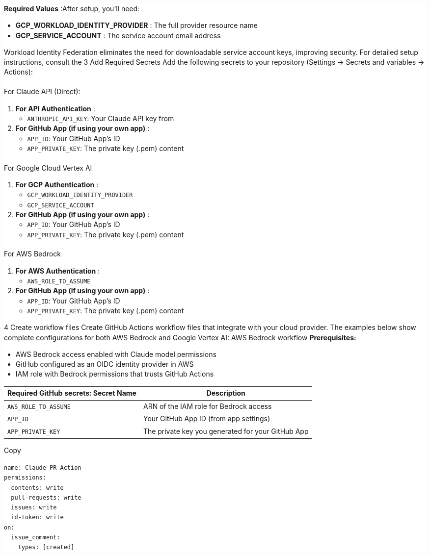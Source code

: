 **Required Values** :After setup, you’ll need:
  * **GCP_WORKLOAD_IDENTITY_PROVIDER** : The full provider resource name
  * **GCP_SERVICE_ACCOUNT** : The service account email address


Workload Identity Federation eliminates the need for downloadable service account keys, improving security.
For detailed setup instructions, consult the 
3
Add Required Secrets
Add the following secrets to your repository (Settings → Secrets and variables → Actions):
#### 
[​](https://docs.claude.com/en/docs/claude-code/github-actions#for-claude-api-direct-%3A)
For Claude API (Direct):
  1. **For API Authentication** :
     * `ANTHROPIC_API_KEY`: Your Claude API key from 
  2. **For GitHub App (if using your own app)** :
     * `APP_ID`: Your GitHub App’s ID
     * `APP_PRIVATE_KEY`: The private key (.pem) content


#### 
[​](https://docs.claude.com/en/docs/claude-code/github-actions#for-google-cloud-vertex-ai)
For Google Cloud Vertex AI
  1. **For GCP Authentication** :
     * `GCP_WORKLOAD_IDENTITY_PROVIDER`
     * `GCP_SERVICE_ACCOUNT`
  2. **For GitHub App (if using your own app)** :
     * `APP_ID`: Your GitHub App’s ID
     * `APP_PRIVATE_KEY`: The private key (.pem) content


#### 
[​](https://docs.claude.com/en/docs/claude-code/github-actions#for-aws-bedrock)
For AWS Bedrock
  1. **For AWS Authentication** :
     * `AWS_ROLE_TO_ASSUME`
  2. **For GitHub App (if using your own app)** :
     * `APP_ID`: Your GitHub App’s ID
     * `APP_PRIVATE_KEY`: The private key (.pem) content


4
Create workflow files
Create GitHub Actions workflow files that integrate with your cloud provider. The examples below show complete configurations for both AWS Bedrock and Google Vertex AI:
AWS Bedrock workflow
**Prerequisites:**
  * AWS Bedrock access enabled with Claude model permissions
  * GitHub configured as an OIDC identity provider in AWS
  * IAM role with Bedrock permissions that trusts GitHub Actions

**Required GitHub secrets:** Secret Name | Description  
---|---  
`AWS_ROLE_TO_ASSUME` | ARN of the IAM role for Bedrock access  
`APP_ID` | Your GitHub App ID (from app settings)  
`APP_PRIVATE_KEY` | The private key you generated for your GitHub App  
Copy
```
name: Claude PR Action
permissions:
  contents: write
  pull-requests: write
  issues: write
  id-token: write
on:
  issue_comment:
    types: [created]
```